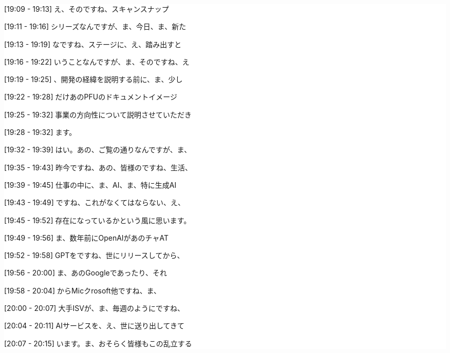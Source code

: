 [19:09 - 19:13]
え、そのですね、スキャンスナップ

[19:11 - 19:16]
シリーズなんですが、ま、今日、ま、新た

[19:13 - 19:19]
なですね、ステージに、え、踏み出すと

[19:16 - 19:22]
いうことなんですが、ま、そのですね、え

[19:19 - 19:25]
、開発の経緯を説明する前に、ま、少し

[19:22 - 19:28]
だけあのPFUのドキュメントイメージ

[19:25 - 19:32]
事業の方向性について説明させていただき

[19:28 - 19:32]
ます。

[19:32 - 19:39]
はい。あの、ご覧の通りなんですが、ま、

[19:35 - 19:43]
昨今ですね、あの、皆様のですね、生活、

[19:39 - 19:45]
仕事の中に、ま、AI、ま、特に生成AI

[19:43 - 19:49]
ですね、これがなくてはならない、え、

[19:45 - 19:52]
存在になっているかという風に思います。

[19:49 - 19:56]
ま、数年前にOpenAIがあのチャAT

[19:52 - 19:58]
GPTをですね、世にリリースしてから、

[19:56 - 20:00]
ま、あのGoogleであったり、それ

[19:58 - 20:04]
からMicクrosoft他ですね、ま、

[20:00 - 20:07]
大手ISVが、ま、毎週のようにですね、

[20:04 - 20:11]
AIサービスを、え、世に送り出してきて

[20:07 - 20:15]
います。ま、おそらく皆様もこの乱立する
